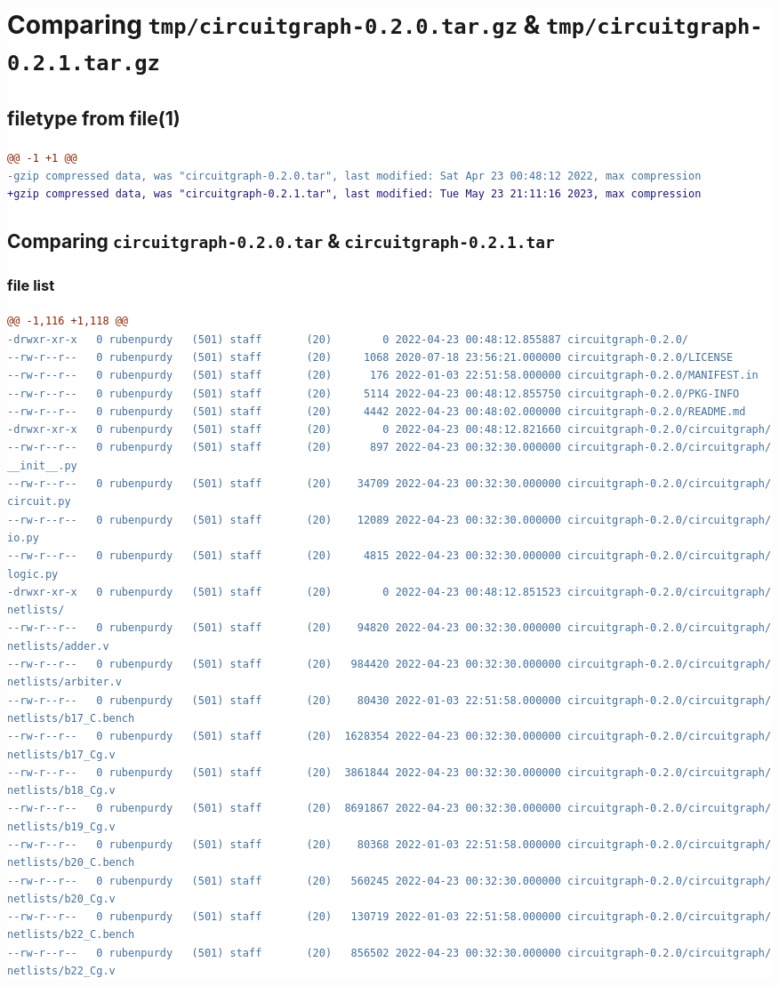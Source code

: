 # Comparing `tmp/circuitgraph-0.2.0.tar.gz` & `tmp/circuitgraph-0.2.1.tar.gz`

## filetype from file(1)

```diff
@@ -1 +1 @@
-gzip compressed data, was "circuitgraph-0.2.0.tar", last modified: Sat Apr 23 00:48:12 2022, max compression
+gzip compressed data, was "circuitgraph-0.2.1.tar", last modified: Tue May 23 21:11:16 2023, max compression
```

## Comparing `circuitgraph-0.2.0.tar` & `circuitgraph-0.2.1.tar`

### file list

```diff
@@ -1,116 +1,118 @@
-drwxr-xr-x   0 rubenpurdy   (501) staff       (20)        0 2022-04-23 00:48:12.855887 circuitgraph-0.2.0/
--rw-r--r--   0 rubenpurdy   (501) staff       (20)     1068 2020-07-18 23:56:21.000000 circuitgraph-0.2.0/LICENSE
--rw-r--r--   0 rubenpurdy   (501) staff       (20)      176 2022-01-03 22:51:58.000000 circuitgraph-0.2.0/MANIFEST.in
--rw-r--r--   0 rubenpurdy   (501) staff       (20)     5114 2022-04-23 00:48:12.855750 circuitgraph-0.2.0/PKG-INFO
--rw-r--r--   0 rubenpurdy   (501) staff       (20)     4442 2022-04-23 00:48:02.000000 circuitgraph-0.2.0/README.md
-drwxr-xr-x   0 rubenpurdy   (501) staff       (20)        0 2022-04-23 00:48:12.821660 circuitgraph-0.2.0/circuitgraph/
--rw-r--r--   0 rubenpurdy   (501) staff       (20)      897 2022-04-23 00:32:30.000000 circuitgraph-0.2.0/circuitgraph/__init__.py
--rw-r--r--   0 rubenpurdy   (501) staff       (20)    34709 2022-04-23 00:32:30.000000 circuitgraph-0.2.0/circuitgraph/circuit.py
--rw-r--r--   0 rubenpurdy   (501) staff       (20)    12089 2022-04-23 00:32:30.000000 circuitgraph-0.2.0/circuitgraph/io.py
--rw-r--r--   0 rubenpurdy   (501) staff       (20)     4815 2022-04-23 00:32:30.000000 circuitgraph-0.2.0/circuitgraph/logic.py
-drwxr-xr-x   0 rubenpurdy   (501) staff       (20)        0 2022-04-23 00:48:12.851523 circuitgraph-0.2.0/circuitgraph/netlists/
--rw-r--r--   0 rubenpurdy   (501) staff       (20)    94820 2022-04-23 00:32:30.000000 circuitgraph-0.2.0/circuitgraph/netlists/adder.v
--rw-r--r--   0 rubenpurdy   (501) staff       (20)   984420 2022-04-23 00:32:30.000000 circuitgraph-0.2.0/circuitgraph/netlists/arbiter.v
--rw-r--r--   0 rubenpurdy   (501) staff       (20)    80430 2022-01-03 22:51:58.000000 circuitgraph-0.2.0/circuitgraph/netlists/b17_C.bench
--rw-r--r--   0 rubenpurdy   (501) staff       (20)  1628354 2022-04-23 00:32:30.000000 circuitgraph-0.2.0/circuitgraph/netlists/b17_Cg.v
--rw-r--r--   0 rubenpurdy   (501) staff       (20)  3861844 2022-04-23 00:32:30.000000 circuitgraph-0.2.0/circuitgraph/netlists/b18_Cg.v
--rw-r--r--   0 rubenpurdy   (501) staff       (20)  8691867 2022-04-23 00:32:30.000000 circuitgraph-0.2.0/circuitgraph/netlists/b19_Cg.v
--rw-r--r--   0 rubenpurdy   (501) staff       (20)    80368 2022-01-03 22:51:58.000000 circuitgraph-0.2.0/circuitgraph/netlists/b20_C.bench
--rw-r--r--   0 rubenpurdy   (501) staff       (20)   560245 2022-04-23 00:32:30.000000 circuitgraph-0.2.0/circuitgraph/netlists/b20_Cg.v
--rw-r--r--   0 rubenpurdy   (501) staff       (20)   130719 2022-01-03 22:51:58.000000 circuitgraph-0.2.0/circuitgraph/netlists/b22_C.bench
--rw-r--r--   0 rubenpurdy   (501) staff       (20)   856502 2022-04-23 00:32:30.000000 circuitgraph-0.2.0/circuitgraph/netlists/b22_Cg.v
```
